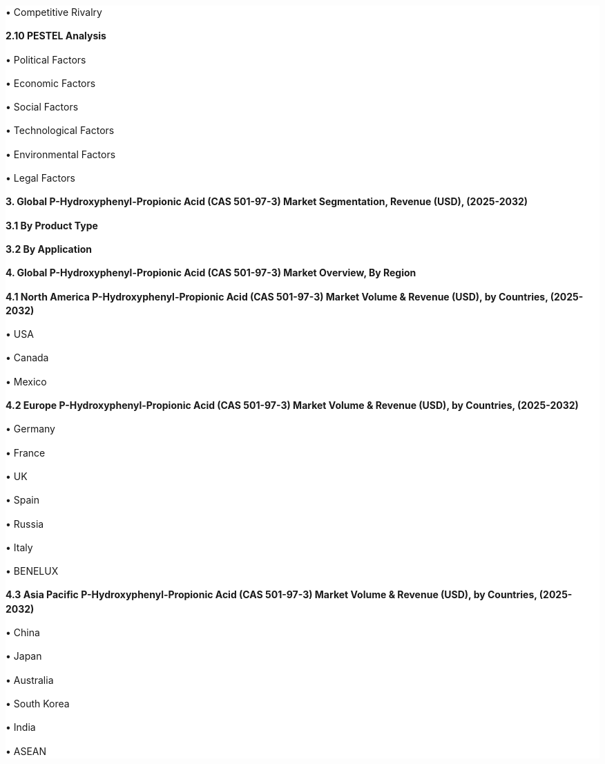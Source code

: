 • Competitive Rivalry

<strong>2.10 PESTEL Analysis</strong>

• Political Factors

• Economic Factors

• Social Factors

• Technological Factors

• Environmental Factors

• Legal Factors

<strong>3. Global P-Hydroxyphenyl-Propionic Acid (CAS 501-97-3) Market Segmentation, Revenue (USD), (2025-2032)</strong>

<strong>3.1 By Product Type</strong>

<strong>3.2 By Application</strong>

<strong>4. Global P-Hydroxyphenyl-Propionic Acid (CAS 501-97-3) Market Overview, By Region</strong>

<strong>4.1 North America P-Hydroxyphenyl-Propionic Acid (CAS 501-97-3) Market Volume &amp; Revenue (USD), by Countries, (2025-2032)</strong>

• USA

• Canada

• Mexico

<strong>4.2 Europe P-Hydroxyphenyl-Propionic Acid (CAS 501-97-3) Market Volume &amp; Revenue (USD), by Countries, (2025-2032)</strong>

• Germany

• France

• UK

• Spain

• Russia

• Italy

• BENELUX

<strong>4.3 Asia Pacific P-Hydroxyphenyl-Propionic Acid (CAS 501-97-3) Market Volume &amp; Revenue (USD), by Countries, (2025-2032)</strong>

• China

• Japan

• Australia

• South Korea

• India

• ASEAN
